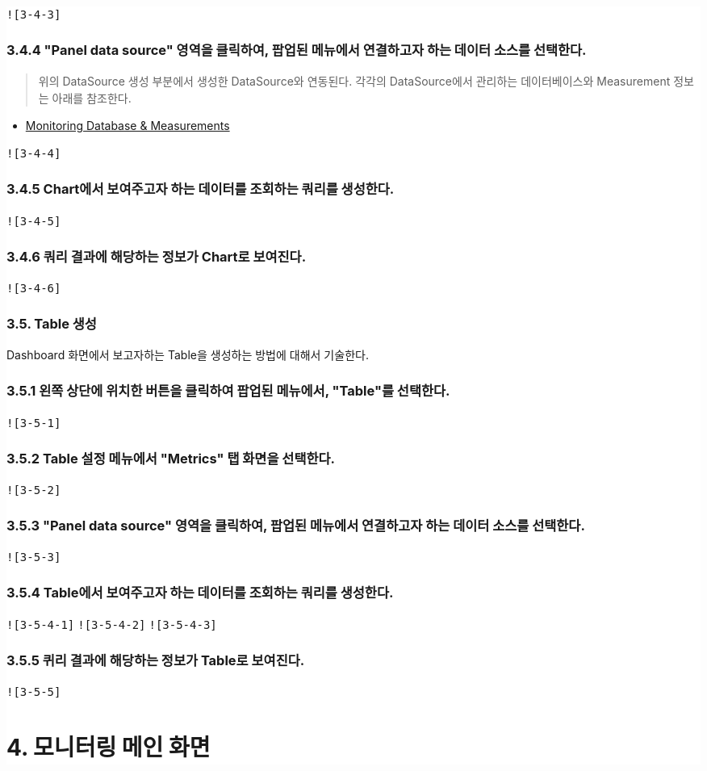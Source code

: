 <kbd>![3-4-3]</kbd>

### 3.4.4 "Panel data source" 영역을 클릭하여, 팝업된 메뉴에서 연결하고자 하는 데이터 소스를 선택한다.

> 위의 DataSource 생성 부분에서 생성한 DataSource와 연동된다.
> 각각의 DataSource에서 관리하는 데이터베이스와 Measurement 정보는 아래를 참조한다.
- [Monitoring Database & Measurements](https://github.com/PaaS-TA/Guide-2.0-Linguine-/blob/master/Use-Guide/PaaS-TA%20%EB%AA%A8%EB%8B%88%ED%84%B0%EB%A7%81%20DB%20%EB%B0%8F%20Metrics%20%EA%B0%80%EC%9D%B4%EB%93%9C.md) 

<kbd>![3-4-4]</kbd>

### 3.4.5 Chart에서 보여주고자 하는 데이터를 조회하는 쿼리를 생성한다.

<kbd>![3-4-5]</kbd>

### 3.4.6 쿼리 결과에 해당하는 정보가 Chart로 보여진다.

<kbd>![3-4-6]</kbd>

<div id='12'></div>

### 3.5.  Table 생성

Dashboard 화면에서 보고자하는 Table을 생성하는 방법에 대해서 기술한다.

### 3.5.1 왼쪽 상단에 위치한 버튼을 클릭하여 팝업된 메뉴에서, "Table"를 선택한다.

<kbd>![3-5-1]</kbd>

### 3.5.2 Table 설정 메뉴에서 "Metrics" 탭 화면을 선택한다.

<kbd>![3-5-2]</kbd>

### 3.5.3 "Panel data source" 영역을 클릭하여, 팝업된 메뉴에서 연결하고자 하는 데이터 소스를 선택한다.

<kbd>![3-5-3]</kbd>

### 3.5.4 Table에서 보여주고자 하는 데이터를 조회하는 쿼리를 생성한다.

<kbd>![3-5-4-1]</kbd>
<kbd>![3-5-4-2]</kbd>
<kbd>![3-5-4-3]</kbd>

### 3.5.5 퀴리 결과에 해당하는 정보가 Table로 보여진다.

<kbd>![3-5-5]</kbd>

<div id='13'></div>

# 4. 모니터링 메인 화면
